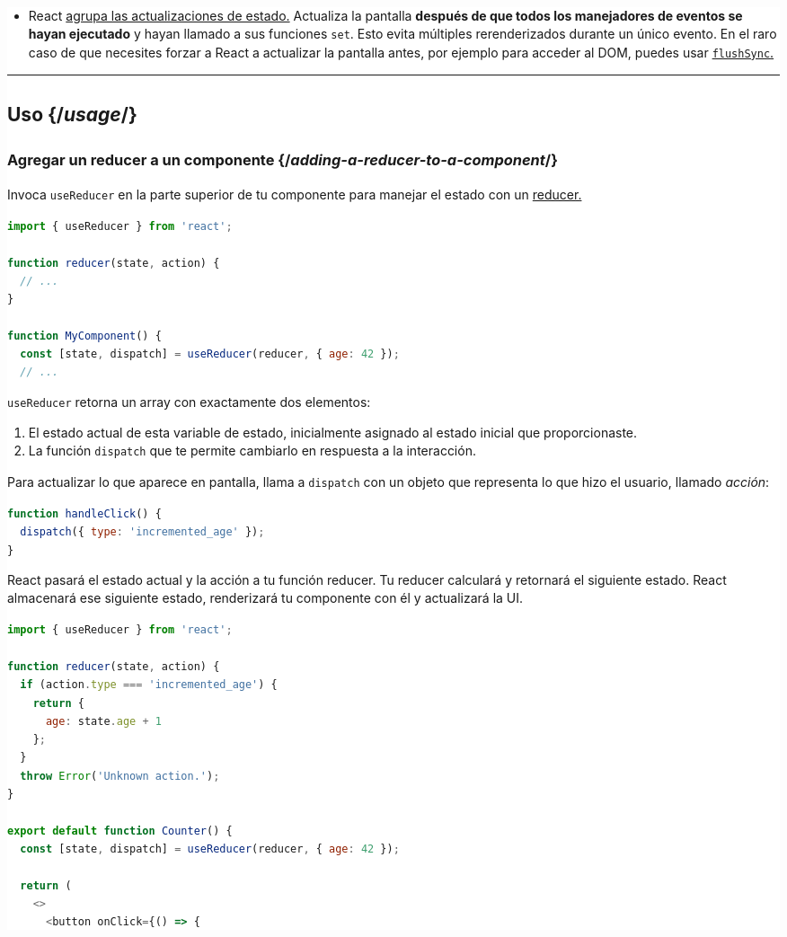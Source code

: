 * React [agrupa las actualizaciones de estado.](/learn/queueing-a-series-of-state-updates) Actualiza la pantalla **después de que todos los manejadores de eventos se hayan ejecutado** y hayan llamado a sus funciones `set`. Esto evita múltiples rerenderizados durante un único evento. En el raro caso de que necesites forzar a React a actualizar la pantalla antes, por ejemplo para acceder al DOM, puedes usar [`flushSync`.](/apis/react-dom/flushsync)

---

## Uso {/*usage*/}

### Agregar un reducer a un componente {/*adding-a-reducer-to-a-component*/}

Invoca `useReducer` en la parte superior de tu componente para manejar el estado con un [reducer.](/learn/extracting-state-logic-into-a-reducer)

```js [[1, 8, "state"], [2, 8, "dispatch"], [4, 8, "reducer"], [3, 8, "{ age: 42 }"]]
import { useReducer } from 'react';

function reducer(state, action) {
  // ...
}

function MyComponent() {
  const [state, dispatch] = useReducer(reducer, { age: 42 });
  // ...
```

`useReducer` retorna un array con exactamente dos elementos:

1. El <CodeStep step={1}>estado actual</CodeStep> de esta variable de estado, inicialmente asignado al <CodeStep step={3}>estado inicial</CodeStep> que proporcionaste.
2. La función <CodeStep step={2}>`dispatch` </CodeStep> que te permite cambiarlo en respuesta a la interacción.

Para actualizar lo que aparece en pantalla, llama a <CodeStep step={2}>`dispatch`</CodeStep> con un objeto que representa lo que hizo el usuario, llamado *acción*:

```js [[2, 2, "dispatch"]]
function handleClick() {
  dispatch({ type: 'incremented_age' });
}
```

React pasará el estado actual y la acción a tu <CodeStep step={4}>función reducer</CodeStep>. Tu reducer calculará y retornará el siguiente estado. React almacenará ese siguiente estado, renderizará tu componente con él y actualizará la UI.

<Sandpack>

```js
import { useReducer } from 'react';

function reducer(state, action) {
  if (action.type === 'incremented_age') {
    return {
      age: state.age + 1
    };
  }
  throw Error('Unknown action.');
}

export default function Counter() {
  const [state, dispatch] = useReducer(reducer, { age: 42 });

  return (
    <>
      <button onClick={() => {
```